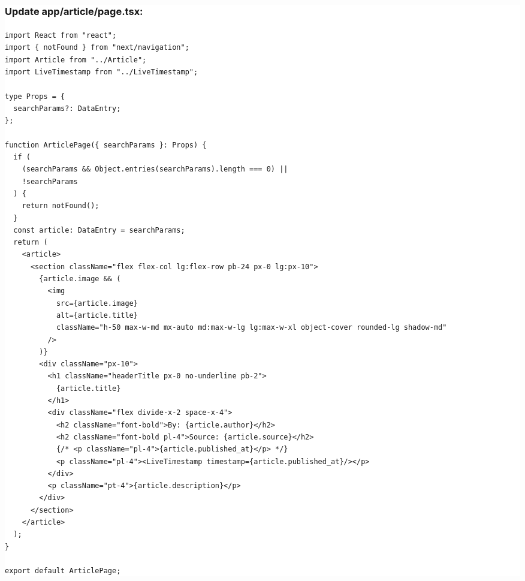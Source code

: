 ### Update app/article/page.tsx:

```
import React from "react";
import { notFound } from "next/navigation";
import Article from "../Article";
import LiveTimestamp from "../LiveTimestamp";

type Props = {
  searchParams?: DataEntry;
};

function ArticlePage({ searchParams }: Props) {
  if (
    (searchParams && Object.entries(searchParams).length === 0) ||
    !searchParams
  ) {
    return notFound();
  }
  const article: DataEntry = searchParams;
  return (
    <article>
      <section className="flex flex-col lg:flex-row pb-24 px-0 lg:px-10">
        {article.image && (
          <img
            src={article.image}
            alt={article.title}
            className="h-50 max-w-md mx-auto md:max-w-lg lg:max-w-xl object-cover rounded-lg shadow-md"
          />
        )}
        <div className="px-10">
          <h1 className="headerTitle px-0 no-underline pb-2">
            {article.title}
          </h1>
          <div className="flex divide-x-2 space-x-4">
            <h2 className="font-bold">By: {article.author}</h2>
            <h2 className="font-bold pl-4">Source: {article.source}</h2>
            {/* <p className="pl-4">{article.published_at}</p> */}
            <p className="pl-4"><LiveTimestamp timestamp={article.published_at}/></p>
          </div>
          <p className="pt-4">{article.description}</p>
        </div>
      </section>
    </article>
  );
}

export default ArticlePage;

```
